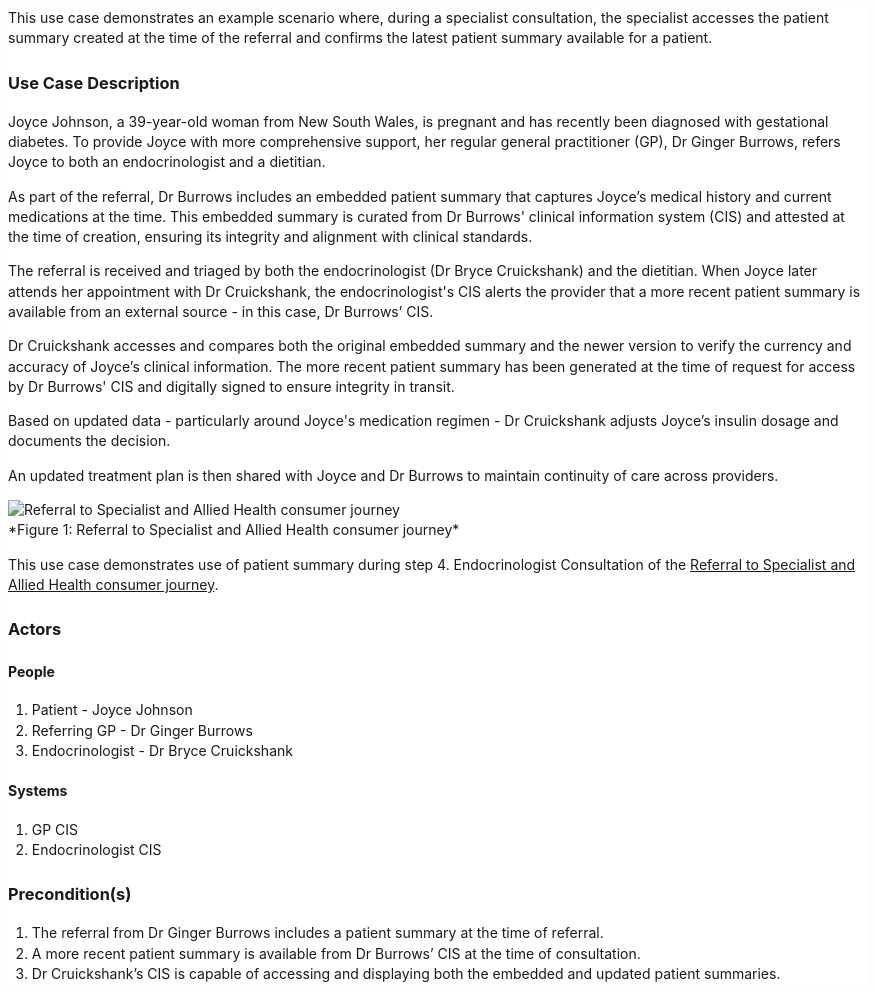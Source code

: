 This use case demonstrates an example scenario where, during a specialist consultation, the specialist accesses the patient summary created at the time of the referral and confirms the latest patient summary available for a patient.

### Use Case Description

Joyce Johnson, a 39-year-old woman from New South Wales, is pregnant and has recently been diagnosed with gestational diabetes. To provide Joyce with more comprehensive support, her regular general practitioner (GP), Dr Ginger Burrows, refers Joyce to both an endocrinologist and a dietitian.

As part of the referral, Dr Burrows includes an embedded patient summary that captures Joyce’s medical history and current medications at the time. This embedded summary is curated from Dr Burrows' clinical information system (CIS) and attested at the time of creation, ensuring its integrity and alignment with clinical standards.

The referral is received and triaged by both the endocrinologist (Dr Bryce Cruickshank) and the dietitian. When Joyce later attends her appointment with Dr Cruickshank, the endocrinologist's CIS alerts the provider that a more recent patient summary is available from an external source - in this case, Dr Burrows’ CIS.

Dr Cruickshank accesses and compares both the original embedded summary and the newer version to verify the currency and accuracy of Joyce’s clinical information. The more recent patient summary has been generated at the time of request for access by Dr Burrows' CIS and digitally signed to ensure integrity in transit.

Based on updated data - particularly around Joyce's medication regimen - Dr Cruickshank adjusts Joyce’s insulin dosage and documents the decision.

An updated treatment plan is then shared with Joyce and Dr Burrows to maintain continuity of care across providers.

<div> 
  <img src="uc-referral-cj.png" alt="Referral to Specialist and Allied Health consumer journey" style="width:65%"/>
</div>
*Figure 1: Referral to Specialist and Allied Health consumer journey*
<br/>

This use case demonstrates use of patient summary during step 4. Endocrinologist Consultation of the [Referral to Specialist and Allied Health consumer journey](https://sparked.csiro.au/index.php/sparked-products-resources/au-patient-summary-consumer-journeys/).

### Actors

#### People
1. Patient - Joyce Johnson
1. Referring GP - Dr Ginger Burrows
1. Endocrinologist - Dr Bryce Cruickshank

#### Systems
1. GP CIS
1. Endocrinologist CIS

### Precondition(s)
1. The referral from Dr Ginger Burrows includes a patient summary at the time of referral.
1. A more recent patient summary is available from Dr Burrows’ CIS at the time of consultation.
1. Dr Cruickshank’s CIS is capable of accessing and displaying both the embedded and updated patient summaries.
